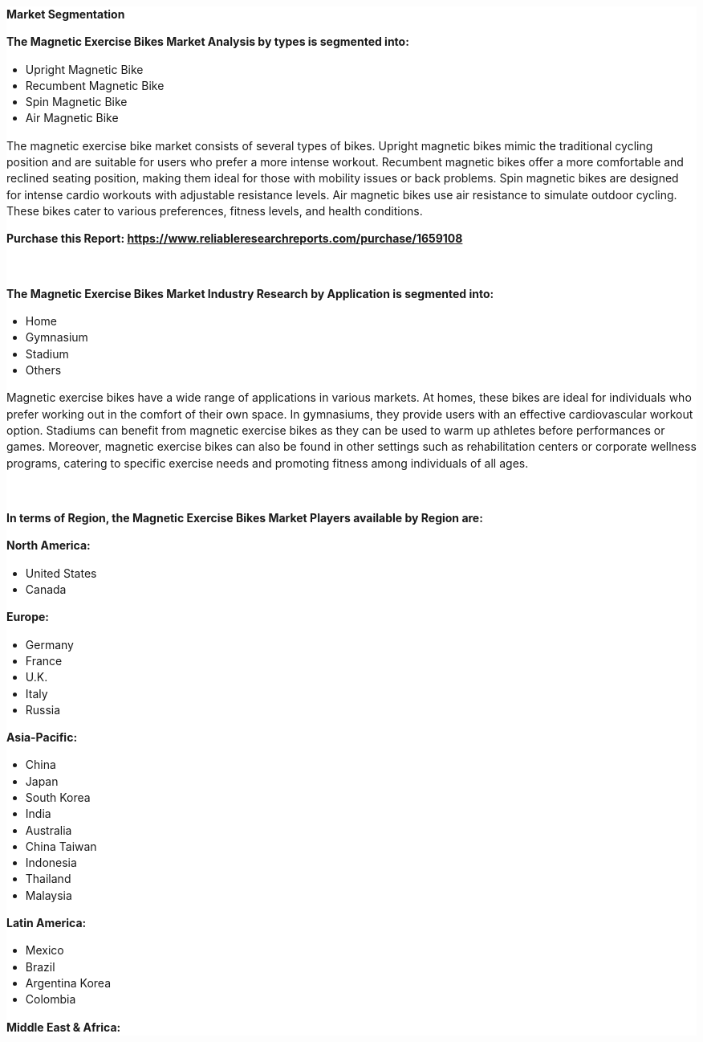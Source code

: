 <p><strong>Market Segmentation</strong></p>
<p><strong>The Magnetic Exercise Bikes Market Analysis by types is segmented into:</strong></p>
<p><ul><li>Upright Magnetic Bike</li><li>Recumbent Magnetic Bike</li><li>Spin Magnetic Bike</li><li>Air Magnetic Bike</li></ul></p>
<p><p>The magnetic exercise bike market consists of several types of bikes. Upright magnetic bikes mimic the traditional cycling position and are suitable for users who prefer a more intense workout. Recumbent magnetic bikes offer a more comfortable and reclined seating position, making them ideal for those with mobility issues or back problems. Spin magnetic bikes are designed for intense cardio workouts with adjustable resistance levels. Air magnetic bikes use air resistance to simulate outdoor cycling. These bikes cater to various preferences, fitness levels, and health conditions.</p></p>
<p><strong>Purchase this Report:&nbsp;<a href="https://www.reliableresearchreports.com/purchase/1659108">https://www.reliableresearchreports.com/purchase/1659108</a></strong></p>
<p>&nbsp;</p>
<p><strong>The Magnetic Exercise Bikes Market Industry Research by Application is segmented into:</strong></p>
<p><ul><li>Home</li><li>Gymnasium</li><li>Stadium</li><li>Others</li></ul></p>
<p><p>Magnetic exercise bikes have a wide range of applications in various markets. At homes, these bikes are ideal for individuals who prefer working out in the comfort of their own space. In gymnasiums, they provide users with an effective cardiovascular workout option. Stadiums can benefit from magnetic exercise bikes as they can be used to warm up athletes before performances or games. Moreover, magnetic exercise bikes can also be found in other settings such as rehabilitation centers or corporate wellness programs, catering to specific exercise needs and promoting fitness among individuals of all ages.</p></p>
<p>&nbsp;</p>
<p><strong>In terms of Region, the Magnetic Exercise Bikes Market Players available by Region are:</strong></p>
<p>
    <p> <strong> North America: </strong>
        <ul>
            <li>United States</li>
            <li>Canada</li>
        </ul>
        </p> 
    <p> <strong> Europe: </strong>
        <ul>
            <li>Germany</li>
            <li>France</li>
            <li>U.K.</li>
            <li>Italy</li>
            <li>Russia</li>
        </ul>
        </p> 
    <p> <strong> Asia-Pacific: </strong>
        <ul>
            <li>China</li>
            <li>Japan</li>
            <li>South Korea</li>
            <li>India</li>
            <li>Australia</li>
            <li>China Taiwan</li>
            <li>Indonesia</li>
            <li>Thailand</li>
            <li>Malaysia</li>
        </ul>
        </p> 
    <p> <strong> Latin America: </strong>
        <ul>
            <li>Mexico</li>
            <li>Brazil</li>
            <li>Argentina Korea</li>
            <li>Colombia</li>
        </ul>
        </p> 
    <p> <strong> Middle East & Africa: </strong>